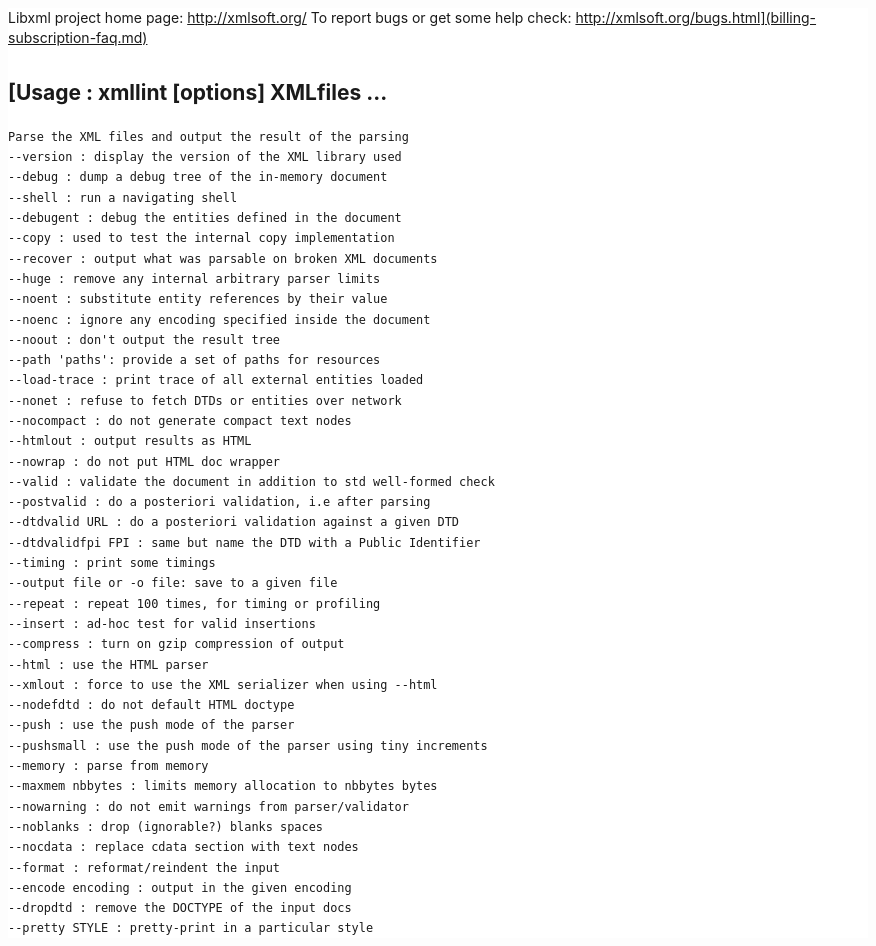 Libxml project home page: http://xmlsoft.org/
To report bugs or get some help check: http://xmlsoft.org/bugs.html](billing-subscription-faq.md)
## [Usage : xmllint [options] XMLfiles ...
	Parse the XML files and output the result of the parsing
	--version : display the version of the XML library used
	--debug : dump a debug tree of the in-memory document
	--shell : run a navigating shell
	--debugent : debug the entities defined in the document
	--copy : used to test the internal copy implementation
	--recover : output what was parsable on broken XML documents
	--huge : remove any internal arbitrary parser limits
	--noent : substitute entity references by their value
	--noenc : ignore any encoding specified inside the document
	--noout : don't output the result tree
	--path 'paths': provide a set of paths for resources
	--load-trace : print trace of all external entities loaded
	--nonet : refuse to fetch DTDs or entities over network
	--nocompact : do not generate compact text nodes
	--htmlout : output results as HTML
	--nowrap : do not put HTML doc wrapper
	--valid : validate the document in addition to std well-formed check
	--postvalid : do a posteriori validation, i.e after parsing
	--dtdvalid URL : do a posteriori validation against a given DTD
	--dtdvalidfpi FPI : same but name the DTD with a Public Identifier
	--timing : print some timings
	--output file or -o file: save to a given file
	--repeat : repeat 100 times, for timing or profiling
	--insert : ad-hoc test for valid insertions
	--compress : turn on gzip compression of output
	--html : use the HTML parser
	--xmlout : force to use the XML serializer when using --html
	--nodefdtd : do not default HTML doctype
	--push : use the push mode of the parser
	--pushsmall : use the push mode of the parser using tiny increments
	--memory : parse from memory
	--maxmem nbbytes : limits memory allocation to nbbytes bytes
	--nowarning : do not emit warnings from parser/validator
	--noblanks : drop (ignorable?) blanks spaces
	--nocdata : replace cdata section with text nodes
	--format : reformat/reindent the input
	--encode encoding : output in the given encoding
	--dropdtd : remove the DOCTYPE of the input docs
	--pretty STYLE : pretty-print in a particular style
